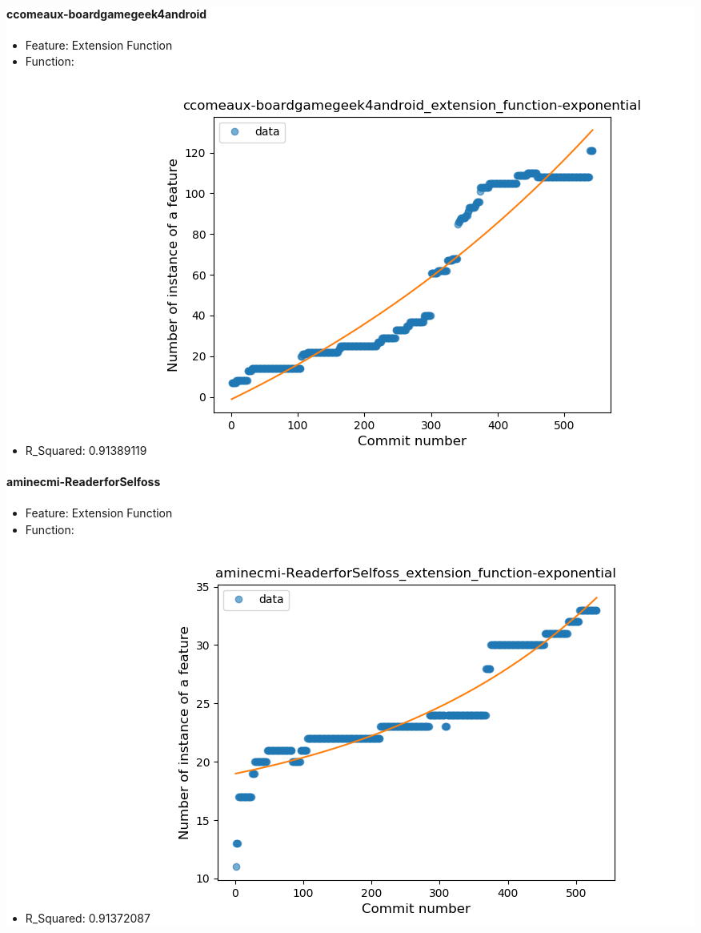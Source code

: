 #### ccomeaux-boardgamegeek4android
* Feature: Extension Function
* Function: ![equation](http://latex.codecogs.com/svg.latex?-3165.2518x%5E%7B1.001479%7D%20&plus;%20-108.932113)
* R_Squared: 0.91389119
 ![ccomeaux-boardgamegeek4android](../plots/ccomeaux-boardgamegeek4android_extension_function_T4.png)

#### aminecmi-ReaderforSelfoss
* Feature: Extension Function
* Function: ![equation](http://latex.codecogs.com/svg.latex?-488.45268x%5E%7B1.002905%7D%20&plus;%2014.853028)
* R_Squared: 0.91372087
 ![aminecmi-ReaderforSelfoss](../plots/aminecmi-ReaderforSelfoss_extension_function_T4.png)
